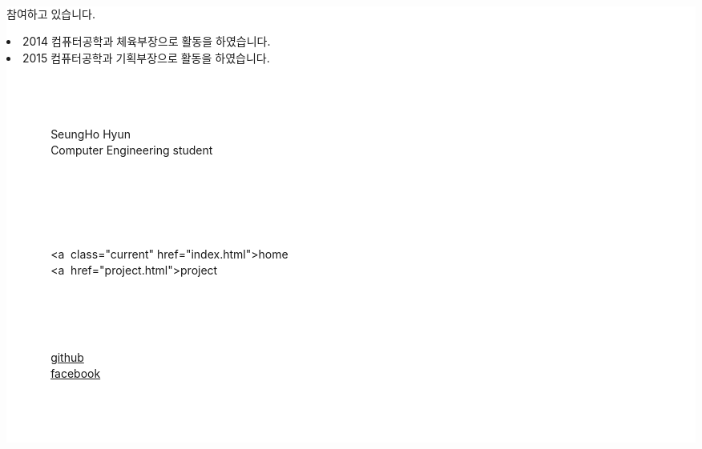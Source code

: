 참여하고 있습니다.</li><li>2014 컴퓨터공학과 체육부장으로 활동을 하였습니다.</li><li>2015 컴퓨터공학과 기획부장으로 활동을 하였습니다.</li>          </div>          <div class="footer">            <div>              <p>              SeungHo Hyun<br />              Computer Engineering student<br />              </p>            </div>            <div>              <p>              <a  class="current" href="index.html">home</a><br />              <a  href="project.html">project</a>              </p>            </div>            <div>              <p>              <a href="http://github.com/scsc3313">github</a><br />              <a href="https://www.facebook.com/profile.php?id=100003175042715">facebook</a>              </p>            </div>          </div>        </div>    </body></html>
